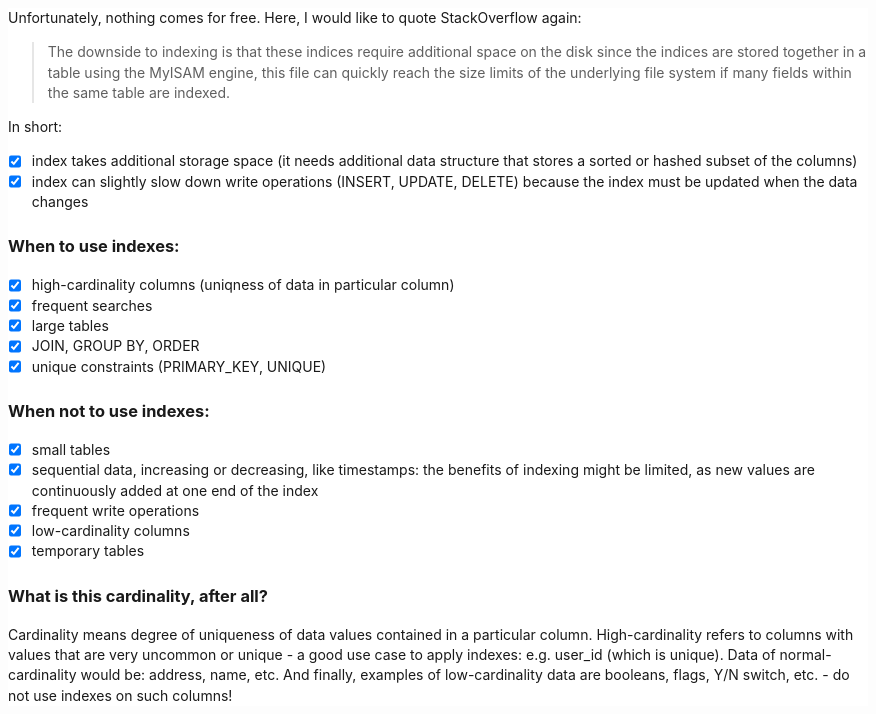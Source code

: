 Unfortunately, nothing comes for free. Here, I would like to quote StackOverflow again:

> The downside to indexing is that these indices require additional space on the disk since the indices are stored together in a table using the MyISAM engine, 
> this file can quickly reach the size limits of the underlying file system if many fields within the same table are indexed.

In short:

- [x] index takes additional storage space (it needs additional data structure that stores a sorted or hashed subset of the columns)
- [x] index can slightly slow down write operations (INSERT, UPDATE, DELETE) because the index must be updated when the data changes

### When to use indexes:

- [x] high-cardinality columns (uniqness of data in particular column)
- [x] frequent searches
- [x] large tables
- [x] JOIN, GROUP BY, ORDER
- [x] unique constraints (PRIMARY_KEY, UNIQUE)

### When not to use indexes:

- [x] small tables
- [x] sequential data, increasing or decreasing, like timestamps: the benefits of indexing might be limited, as new values are continuously added at one end of the index
- [x] frequent write operations
- [x] low-cardinality columns
- [x] temporary tables

### What is this cardinality, after all?

Cardinality means degree of uniqueness of data values contained in a particular column. 
High-cardinality refers to columns with values that are very uncommon or unique -
a good use case to apply indexes: e.g. user_id (which is unique).
Data of normal-cardinality would be: address, name, etc. 
And finally, examples of low-cardinality data are booleans, flags, Y/N switch, etc. -
do not use indexes on such columns!





